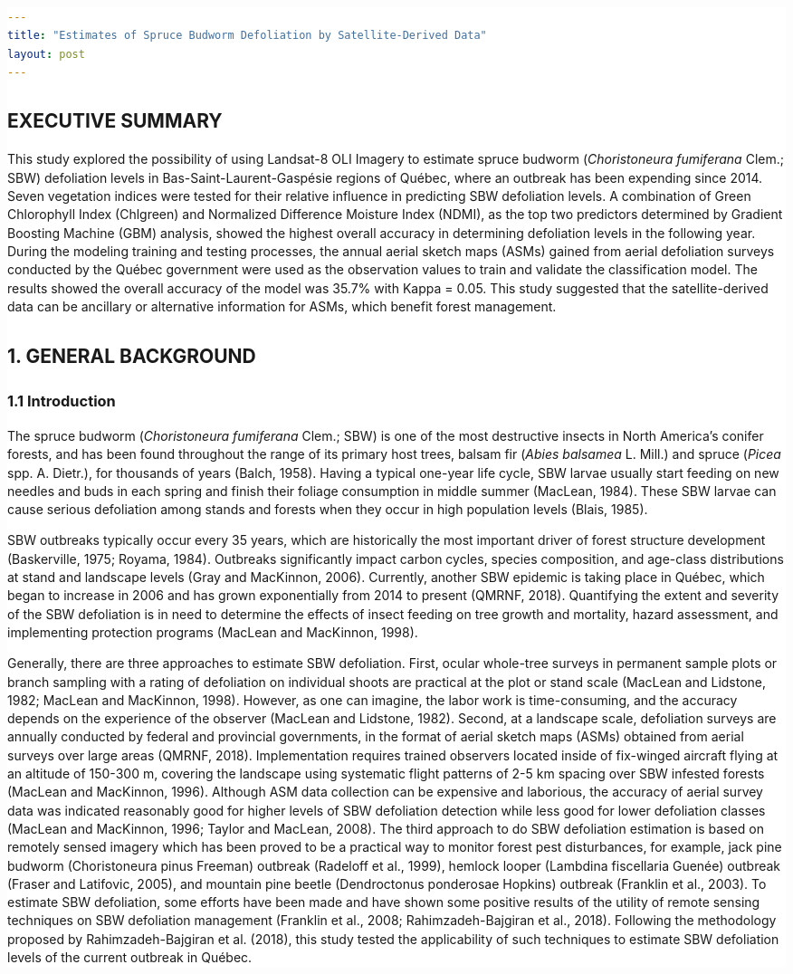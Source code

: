 ```yaml
---
title: "Estimates of Spruce Budworm Defoliation by Satellite-Derived Data"
layout: post
---
```


## EXECUTIVE SUMMARY
This study explored the possibility of using Landsat-8 OLI Imagery to estimate spruce budworm (*Choristoneura fumiferana* Clem.; SBW) defoliation levels in Bas-Saint-Laurent-Gaspésie regions of Québec, where an outbreak has been expending since 2014. Seven vegetation indices were tested for their relative influence in predicting SBW defoliation levels. A combination of Green Chlorophyll Index (Chlgreen) and Normalized Difference Moisture Index (NDMI), as the top two predictors determined by Gradient Boosting Machine (GBM) analysis, showed the highest overall accuracy in determining defoliation levels in the following year. During the modeling training and testing processes, the annual aerial sketch maps (ASMs) gained from aerial defoliation surveys conducted by the Québec government were used as the observation values to train and validate the classification model. The results showed the overall accuracy of the model was 35.7% with Kappa = 0.05. This study suggested that the satellite-derived data can be ancillary or alternative information for ASMs, which benefit forest management.

## 1. GENERAL BACKGROUND
### 1.1 Introduction
The spruce budworm (*Choristoneura fumiferana* Clem.; SBW) is one of the most destructive insects in North America’s conifer forests, and has been found throughout the range of its primary host trees, balsam fir (*Abies balsamea* L. Mill.) and spruce (*Picea* spp. A. Dietr.), for thousands of years (Balch, 1958). Having a typical one-year life cycle, SBW larvae usually start feeding on new needles and buds in each spring and finish their foliage consumption in middle summer (MacLean, 1984). These SBW larvae can cause serious defoliation among stands and forests when they occur in high population levels (Blais, 1985). 

SBW outbreaks typically occur every 35 years, which are historically the most important driver of forest structure development (Baskerville, 1975; Royama, 1984). Outbreaks significantly impact carbon cycles, species composition, and age-class distributions at stand and landscape levels (Gray and MacKinnon, 2006). Currently, another SBW epidemic is taking place in Québec, which began to increase in 2006 and has grown exponentially from 2014 to present (QMRNF, 2018). Quantifying the extent and severity of the SBW defoliation is in need to determine the effects of insect feeding on tree growth and mortality, hazard assessment, and implementing protection programs (MacLean and MacKinnon, 1998).

Generally, there are three approaches to estimate SBW defoliation. First, ocular whole-tree surveys in permanent sample plots or branch sampling with a rating of defoliation on individual shoots are practical at the plot or stand scale (MacLean and Lidstone, 1982; MacLean and MacKinnon, 1998). However, as one can imagine, the labor work is time-consuming, and the accuracy depends on the experience of the observer (MacLean and Lidstone, 1982). Second, at a landscape scale, defoliation surveys are annually conducted by federal and provincial governments, in the format of aerial sketch maps (ASMs) obtained from aerial surveys over large areas (QMRNF, 2018). Implementation requires trained observers located inside of fix-winged aircraft flying at an altitude of 150-300 m, covering the landscape using systematic flight patterns of 2-5 km spacing over SBW infested forests (MacLean and MacKinnon, 1996). Although ASM data collection can be expensive and laborious, the accuracy of aerial survey data was indicated reasonably good for higher levels of SBW defoliation detection while less good for lower defoliation classes (MacLean and MacKinnon, 1996; Taylor and MacLean, 2008). The third approach to do SBW defoliation estimation is based on remotely sensed imagery which has been proved to be a practical way to monitor forest pest disturbances, for example, jack pine budworm (Choristoneura pinus Freeman) outbreak (Radeloff et al., 1999), hemlock looper (Lambdina fiscellaria Guenée) outbreak (Fraser and Latifovic, 2005), and mountain pine beetle (Dendroctonus ponderosae Hopkins) outbreak (Franklin et al., 2003). To estimate SBW defoliation, some efforts have been made and have shown some positive results of the utility of remote sensing techniques on SBW defoliation management (Franklin et al., 2008; Rahimzadeh-Bajgiran et al., 2018). Following the methodology proposed by Rahimzadeh-Bajgiran et al. (2018), this study tested the applicability of such techniques to estimate SBW defoliation levels of the current outbreak in Québec. 
